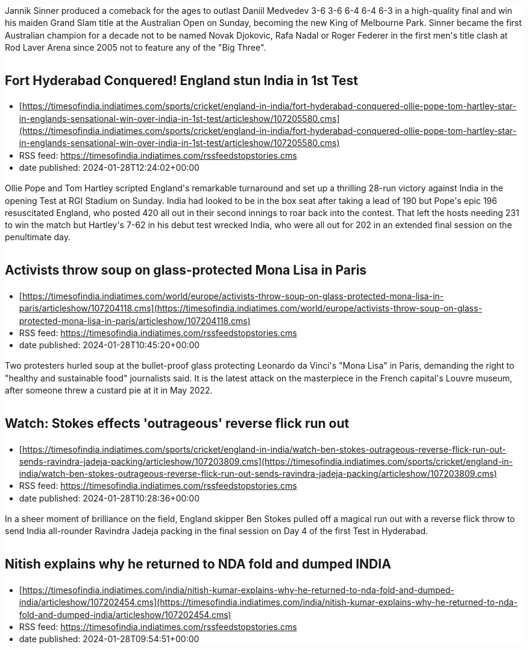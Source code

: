 Jannik Sinner produced a comeback for the ages to outlast Daniil Medvedev 3-6 3-6 6-4 6-4 6-3 in a high-quality final and win his maiden Grand Slam title at the Australian Open on Sunday, becoming the new King of Melbourne Park. Sinner became the first Australian champion for a decade not to be named Novak Djokovic, Rafa Nadal or Roger Federer in the first men's title clash at Rod Laver Arena since 2005 not to feature any of the "Big Three".

## Fort Hyderabad Conquered! England stun India in 1st Test
 - [https://timesofindia.indiatimes.com/sports/cricket/england-in-india/fort-hyderabad-conquered-ollie-pope-tom-hartley-star-in-englands-sensational-win-over-india-in-1st-test/articleshow/107205580.cms](https://timesofindia.indiatimes.com/sports/cricket/england-in-india/fort-hyderabad-conquered-ollie-pope-tom-hartley-star-in-englands-sensational-win-over-india-in-1st-test/articleshow/107205580.cms)
 - RSS feed: https://timesofindia.indiatimes.com/rssfeedstopstories.cms
 - date published: 2024-01-28T12:24:02+00:00

Ollie Pope and Tom Hartley scripted England's remarkable turnaround and set up a thrilling 28-run victory against India in the opening Test at RGI Stadium on Sunday. India had looked to be in the box seat after taking a lead of 190 but Pope's epic 196 resuscitated England, who posted 420 all out in their second innings to roar back into the contest. That left the hosts needing 231 to win the match but Hartley's 7-62 in his debut test wrecked India, who were all out for 202 in an extended final session on the penultimate day.

## Activists throw soup on glass-protected Mona Lisa in Paris
 - [https://timesofindia.indiatimes.com/world/europe/activists-throw-soup-on-glass-protected-mona-lisa-in-paris/articleshow/107204118.cms](https://timesofindia.indiatimes.com/world/europe/activists-throw-soup-on-glass-protected-mona-lisa-in-paris/articleshow/107204118.cms)
 - RSS feed: https://timesofindia.indiatimes.com/rssfeedstopstories.cms
 - date published: 2024-01-28T10:45:20+00:00

Two protesters hurled soup at the bullet-proof glass protecting Leonardo da Vinci's "Mona Lisa" in Paris, demanding the right to "healthy and sustainable food" journalists said. It is the latest attack on the masterpiece in the French capital's Louvre museum, after someone threw a custard pie at it in May 2022.

## Watch: Stokes effects 'outrageous' reverse flick run out
 - [https://timesofindia.indiatimes.com/sports/cricket/england-in-india/watch-ben-stokes-outrageous-reverse-flick-run-out-sends-ravindra-jadeja-packing/articleshow/107203809.cms](https://timesofindia.indiatimes.com/sports/cricket/england-in-india/watch-ben-stokes-outrageous-reverse-flick-run-out-sends-ravindra-jadeja-packing/articleshow/107203809.cms)
 - RSS feed: https://timesofindia.indiatimes.com/rssfeedstopstories.cms
 - date published: 2024-01-28T10:28:36+00:00

In a sheer moment of brilliance on the field, England skipper Ben Stokes pulled off a magical run out with a reverse flick throw to send India all-rounder Ravindra Jadeja packing in the final session on Day 4 of the first Test in Hyderabad.

## Nitish explains why he returned to NDA fold and dumped INDIA
 - [https://timesofindia.indiatimes.com/india/nitish-kumar-explains-why-he-returned-to-nda-fold-and-dumped-india/articleshow/107202454.cms](https://timesofindia.indiatimes.com/india/nitish-kumar-explains-why-he-returned-to-nda-fold-and-dumped-india/articleshow/107202454.cms)
 - RSS feed: https://timesofindia.indiatimes.com/rssfeedstopstories.cms
 - date published: 2024-01-28T09:54:51+00:00
